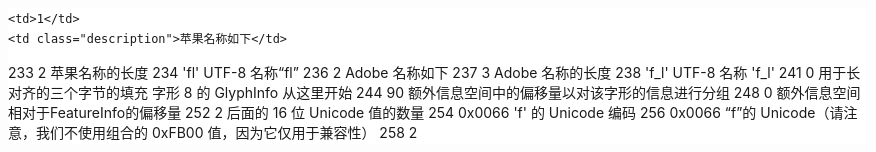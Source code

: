     <td>1</td>
    <td class="description">苹果名称如下</td>
  </tr>
  <tr>
    <td>233</td>
    <td>2</td>
    <td class="description">苹果名称的长度</td>
  </tr>
  <tr>
    <td>234</td>
    <td>'fl'</td>
    <td class="description">UTF-8 名称“fl”</td>
  </tr>
  <tr>
    <td>236</td>
    <td>2</td>
    <td class="description">Adobe 名称如下</td>
  </tr>
  <tr>
    <td>237</td>
    <td>3</td>
    <td class="description">Adobe 名称的长度</td>
  </tr>
  <tr>
    <td>238</td>
    <td>'f_l'</td>
    <td class="description">UTF-8 名称 'f_l'</td>
  </tr>
  <tr>
    <td>241</td>
    <td>0</td>
    <td class="description">用于长对齐的三个字节的填充</td>
  </tr>
  <tr style="font-style: italic;">
    <td colspan="3">字形 8 的 GlyphInfo 从这里开始</td>
  </tr>
  <tr>
    <td>244</td>
    <td>90</td>
    <td class="description">额外信息空间中的偏移量以对该字形的信息进行分组</td>
  </tr>
  <tr>
    <td>248</td>
    <td>0</td>
    <td class="description">额外信息空间相对于FeatureInfo的偏移量</td>
  </tr>
  <tr>
    <td>252</td>
    <td>2</td>
    <td class="description">后面的 16 位 Unicode 值的数量</td>
  </tr>
  <tr>
    <td>254</td>
    <td>0x0066</td>
    <td class="description">'f' 的 Unicode 编码</td>
  </tr>
  <tr>
    <td>256</td>
    <td>0x0066</td>
    <td class="description">“f”的 Unicode（请注意，我们不使用组合的 0xFB00 值，因为它仅用于兼容性）</td>
  </tr>
  <tr>
    <td>258</td>
    <td>2</td>
